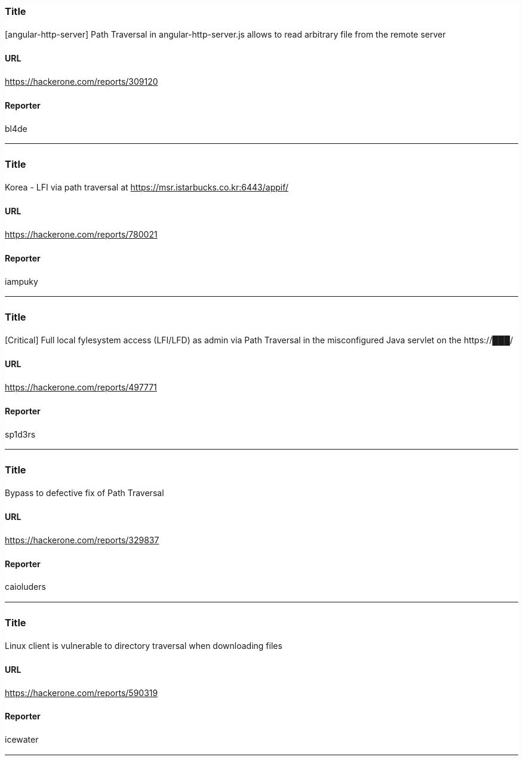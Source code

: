 

### Title
[angular-http-server] Path Traversal in angular-http-server.js allows to read arbitrary file from the remote server
#### URL 
https://hackerone.com/reports/309120
#### Reporter 
bl4de

---


### Title
Korea - LFI via path traversal at https://msr.istarbucks.co.kr:6443/appif/
#### URL 
https://hackerone.com/reports/780021
#### Reporter 
iampuky

---


### Title
[Critical] Full local fylesystem access (LFI/LFD) as admin via Path Traversal in the misconfigured Java servlet on the https://███/
#### URL 
https://hackerone.com/reports/497771
#### Reporter 
sp1d3rs

---


### Title
Bypass to defective fix of Path Traversal 
#### URL 
https://hackerone.com/reports/329837
#### Reporter 
caioluders

---


### Title
Linux client is vulnerable to directory traversal when downloading files
#### URL 
https://hackerone.com/reports/590319
#### Reporter 
icewater

---


